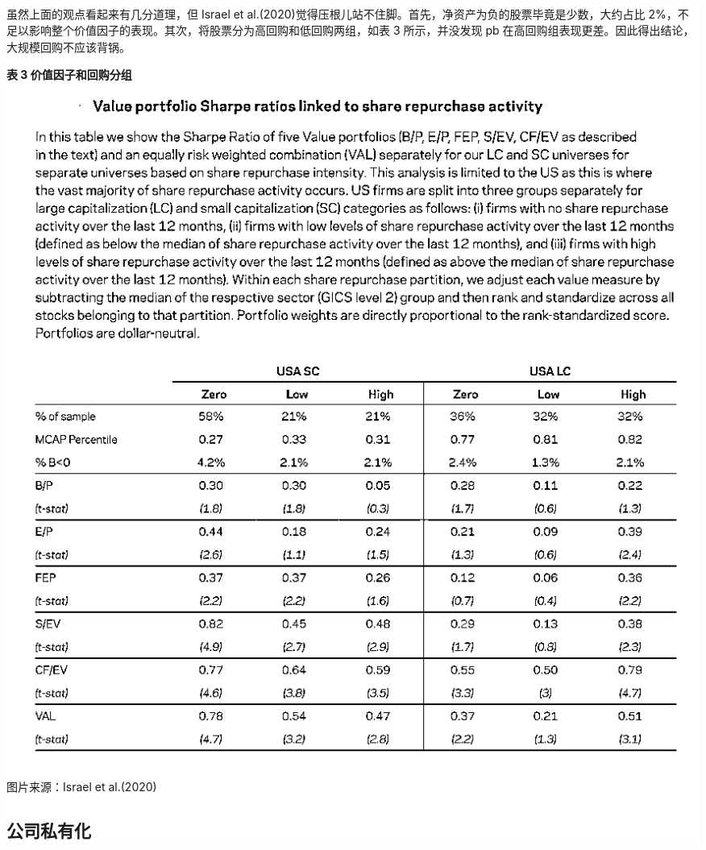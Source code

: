 虽然上面的观点看起来有几分道理，但 Israel et al.(2020)觉得压根儿站不住脚。首先，净资产为负的股票毕竟是少数，大约占比 2%，不足以影响整个价值因子的表现。其次，将股票分为高回购和低回购两组，如表 3 所示，并没发现 pb 在高回购组表现更差。因此得出结论，大规模回购不应该背锅。

**表 3 价值因子和回购分组**

![](img/b48f207c4e0937ca83299fec8adcc316.png)

图片来源：Israel et al.(2020)

## **公司私有化**
